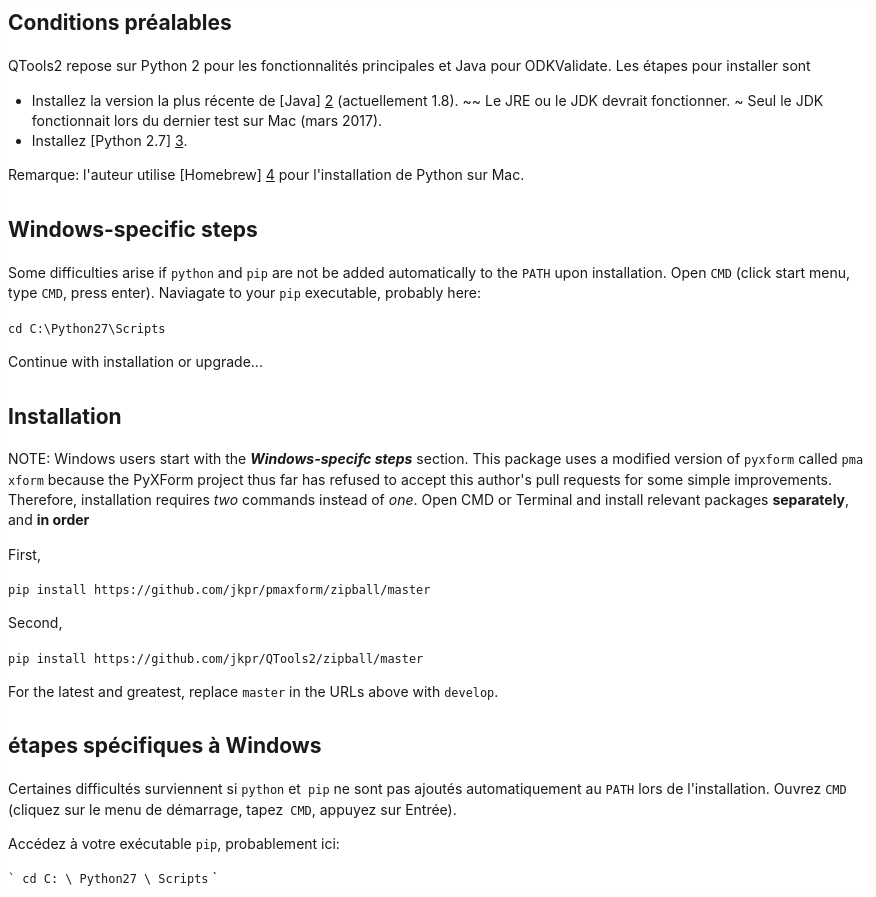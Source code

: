 [1a]: https://github.com/XLSForm/pyxform
[1b]: https://github.com/jkpr/pmaxform


## Conditions préalables

QTools2 repose sur Python 2 pour les fonctionnalités principales et Java pour ODKValidate. Les étapes pour installer sont

* Installez la version la plus récente de [Java] [2] (actuellement 1.8). ~~ Le JRE ou le JDK devrait fonctionner. ~ Seul le JDK fonctionnait lors du dernier test sur Mac (mars 2017).
* Installez [Python 2.7] [3].

Remarque: l'auteur utilise [Homebrew] [4] pour l'installation de Python sur Mac.

[2]: http://www.oracle.com/technetwork/java/javase/downloads/index.html
[3]: http://www.python.org/downloads/
[4]: http://brew.sh/


## Windows-specific steps 

Some difficulties arise if `python` and `pip` are not be added automatically to the `PATH` upon installation. Open `CMD` (click start menu, type `CMD`, press enter). Naviagate to your `pip` executable, probably here:

```
cd C:\Python27\Scripts
```

Continue with installation or upgrade...

## Installation 

NOTE: Windows users start with the _**Windows-specifc steps**_ section. This package uses a modified version of `pyxform` called `pmaxform` because the PyXForm project thus far has refused to accept this author's pull requests for some simple improvements. Therefore, installation requires *two* commands instead of *one*. Open CMD or Terminal and install relevant packages **separately**, and **in order**

First,
```
pip install https://github.com/jkpr/pmaxform/zipball/master
```
Second,
```
pip install https://github.com/jkpr/QTools2/zipball/master
```

For the latest and greatest, replace `master` in the URLs above with `develop`.


## étapes spécifiques à Windows

Certaines difficultés surviennent si `python` et` pip` ne sont pas ajoutés automatiquement au `PATH` lors de l'installation. Ouvrez `CMD` (cliquez sur le menu de démarrage, tapez` CMD`, appuyez sur Entrée). 

Accédez  à votre exécutable `pip`, probablement ici:

`` `
cd C: \ Python27 \ Scripts
`` `


[qtools2]: https://github.com/jkpr/QTools2
[pyxform]: https://github.com/XLSForm/pyxform
[jre]: http://www.oracle.com/technetwork/java/javase/downloads/index.html
[python]: http://www.python.org/downloads/
[brew]: http://brew.sh/
[path]: https://www.dropbox.com/s/01uoge5pt7yz0ti/Python%20for%20Windows%20Users.docx?dl=0
[8]: http://stackoverflow.com/questions/19548011/cannot-install-lxml-on-mac-os-x-10-9
[5]: https://raw.githubusercontent.com/jkpr/QTools2/master/scripts/pma-convert.py
[6]: https://github.com/jkpr/QTools2/tree/master/scripts
[7]: https://gumroad.com/l/xlsform-offline
[8]: http://stackoverflow.com/questions/19548011/cannot-install-lxml-on-mac-os-x-10-9